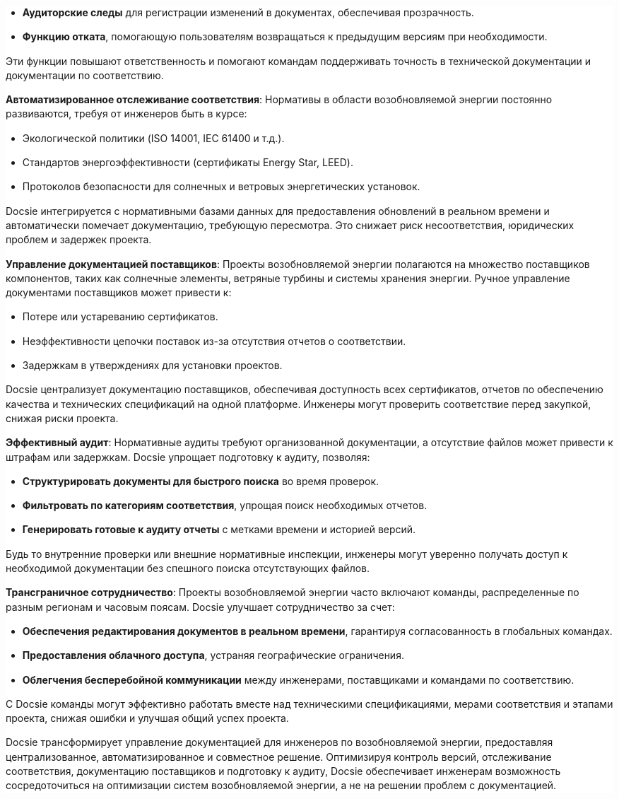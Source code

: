 * **Аудиторские следы** для регистрации изменений в документах, обеспечивая прозрачность.

* **Функцию отката**, помогающую пользователям возвращаться к предыдущим версиям при необходимости.

Эти функции повышают ответственность и помогают командам поддерживать точность в технической документации и документации по соответствию.

**Автоматизированное отслеживание соответствия**: Нормативы в области возобновляемой энергии постоянно развиваются, требуя от инженеров быть в курсе:

* Экологической политики (ISO 14001, IEC 61400 и т.д.).

* Стандартов энергоэффективности (сертификаты Energy Star, LEED).

* Протоколов безопасности для солнечных и ветровых энергетических установок.

Docsie интегрируется с нормативными базами данных для предоставления обновлений в реальном времени и автоматически помечает документацию, требующую пересмотра. Это снижает риск несоответствия, юридических проблем и задержек проекта.

**Управление документацией поставщиков**: Проекты возобновляемой энергии полагаются на множество поставщиков компонентов, таких как солнечные элементы, ветряные турбины и системы хранения энергии. Ручное управление документами поставщиков может привести к:

* Потере или устареванию сертификатов.

* Неэффективности цепочки поставок из-за отсутствия отчетов о соответствии.

* Задержкам в утверждениях для установки проектов.

Docsie централизует документацию поставщиков, обеспечивая доступность всех сертификатов, отчетов по обеспечению качества и технических спецификаций на одной платформе. Инженеры могут проверить соответствие перед закупкой, снижая риски проекта.

**Эффективный аудит**: Нормативные аудиты требуют организованной документации, а отсутствие файлов может привести к штрафам или задержкам. Docsie упрощает подготовку к аудиту, позволяя:

* **Структурировать документы для быстрого поиска** во время проверок.

* **Фильтровать по категориям соответствия**, упрощая поиск необходимых отчетов.

* **Генерировать готовые к аудиту отчеты** с метками времени и историей версий.

Будь то внутренние проверки или внешние нормативные инспекции, инженеры могут уверенно получать доступ к необходимой документации без спешного поиска отсутствующих файлов.

**Трансграничное сотрудничество**: Проекты возобновляемой энергии часто включают команды, распределенные по разным регионам и часовым поясам. Docsie улучшает сотрудничество за счет:

* **Обеспечения редактирования документов в реальном времени**, гарантируя согласованность в глобальных командах.

* **Предоставления облачного доступа**, устраняя географические ограничения.

* **Облегчения бесперебойной коммуникации** между инженерами, поставщиками и командами по соответствию.

С Docsie команды могут эффективно работать вместе над техническими спецификациями, мерами соответствия и этапами проекта, снижая ошибки и улучшая общий успех проекта.

Docsie трансформирует управление документацией для инженеров по возобновляемой энергии, предоставляя централизованное, автоматизированное и совместное решение. Оптимизируя контроль версий, отслеживание соответствия, документацию поставщиков и подготовку к аудиту, Docsie обеспечивает инженерам возможность сосредоточиться на оптимизации систем возобновляемой энергии, а не на решении проблем с документацией.
